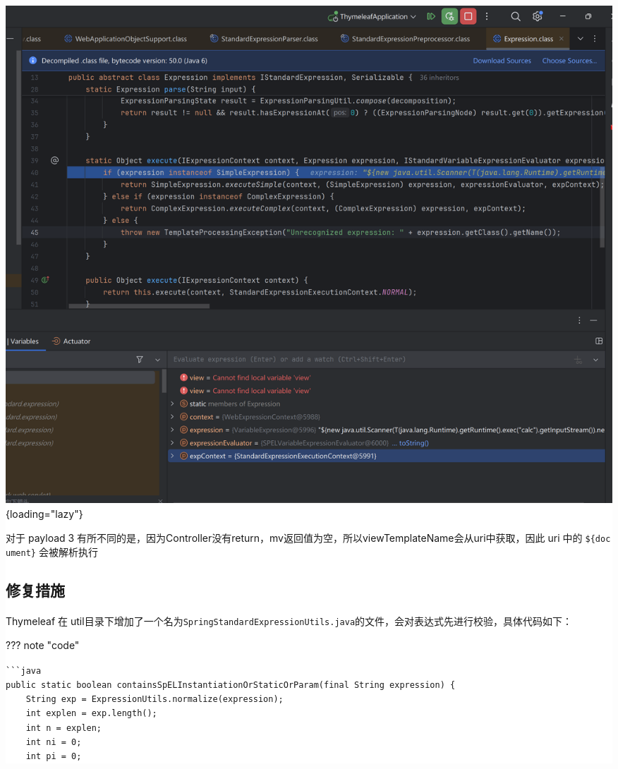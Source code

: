 ![alt text](img/7.png){loading="lazy"}

对于 payload 3 有所不同的是，因为Controller没有return，mv返回值为空，所以viewTemplateName会从uri中获取，因此 uri 中的 `${document}` 会被解析执行

## 修复措施

Thymeleaf 在 util目录下增加了一个名为`SpringStandardExpressionUtils.java`的文件，会对表达式先进行校验，具体代码如下：

??? note "code"

    ```java
    public static boolean containsSpELInstantiationOrStaticOrParam(final String expression) {
        String exp = ExpressionUtils.normalize(expression);
        int explen = exp.length();
        int n = explen;
        int ni = 0;
        int pi = 0;
